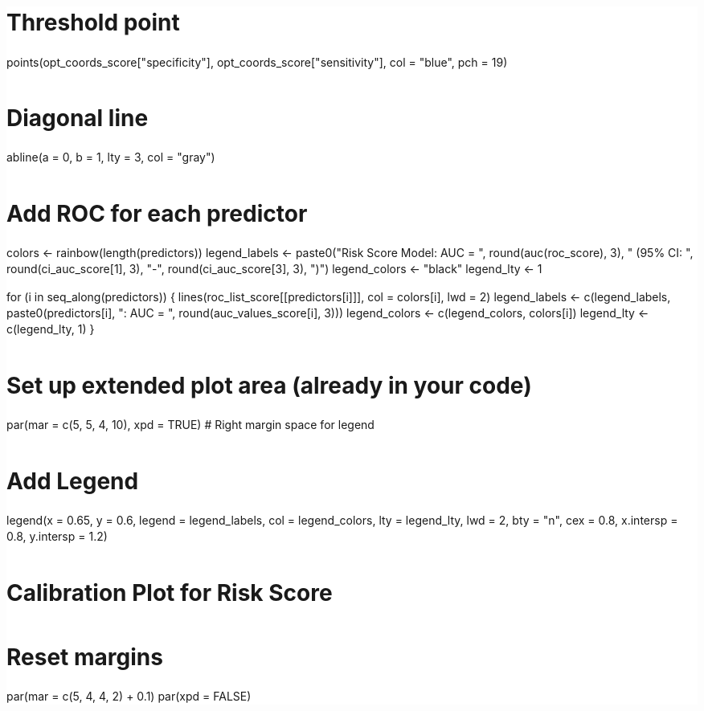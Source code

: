 # Threshold point
points(opt_coords_score["specificity"], opt_coords_score["sensitivity"], 
       col = "blue", pch = 19)

# Diagonal line
abline(a = 0, b = 1, lty = 3, col = "gray")

# Add ROC for each predictor
colors <- rainbow(length(predictors))
legend_labels <- paste0("Risk Score Model: AUC = ", round(auc(roc_score), 3),
                        " (95% CI: ", round(ci_auc_score[1], 3), "-",
                        round(ci_auc_score[3], 3), ")")
legend_colors <- "black"
legend_lty <- 1

for (i in seq_along(predictors)) {
  lines(roc_list_score[[predictors[i]]], col = colors[i], lwd = 2)
  legend_labels <- c(legend_labels,
                     paste0(predictors[i], ": AUC = ", round(auc_values_score[i], 3)))
  legend_colors <- c(legend_colors, colors[i])
  legend_lty <- c(legend_lty, 1)
}

# Set up extended plot area (already in your code)
par(mar = c(5, 5, 4, 10), xpd = TRUE)  # Right margin space for legend
# Add Legend
legend(x = 0.65, y = 0.6,
       legend = legend_labels,
       col = legend_colors,
       lty = legend_lty,
       lwd = 2,
       bty = "n",
       cex = 0.8,
       x.intersp = 0.8,
       y.intersp = 1.2)


#  Calibration Plot for Risk Score

# Reset margins
par(mar = c(5, 4, 4, 2) + 0.1)
par(xpd = FALSE)
